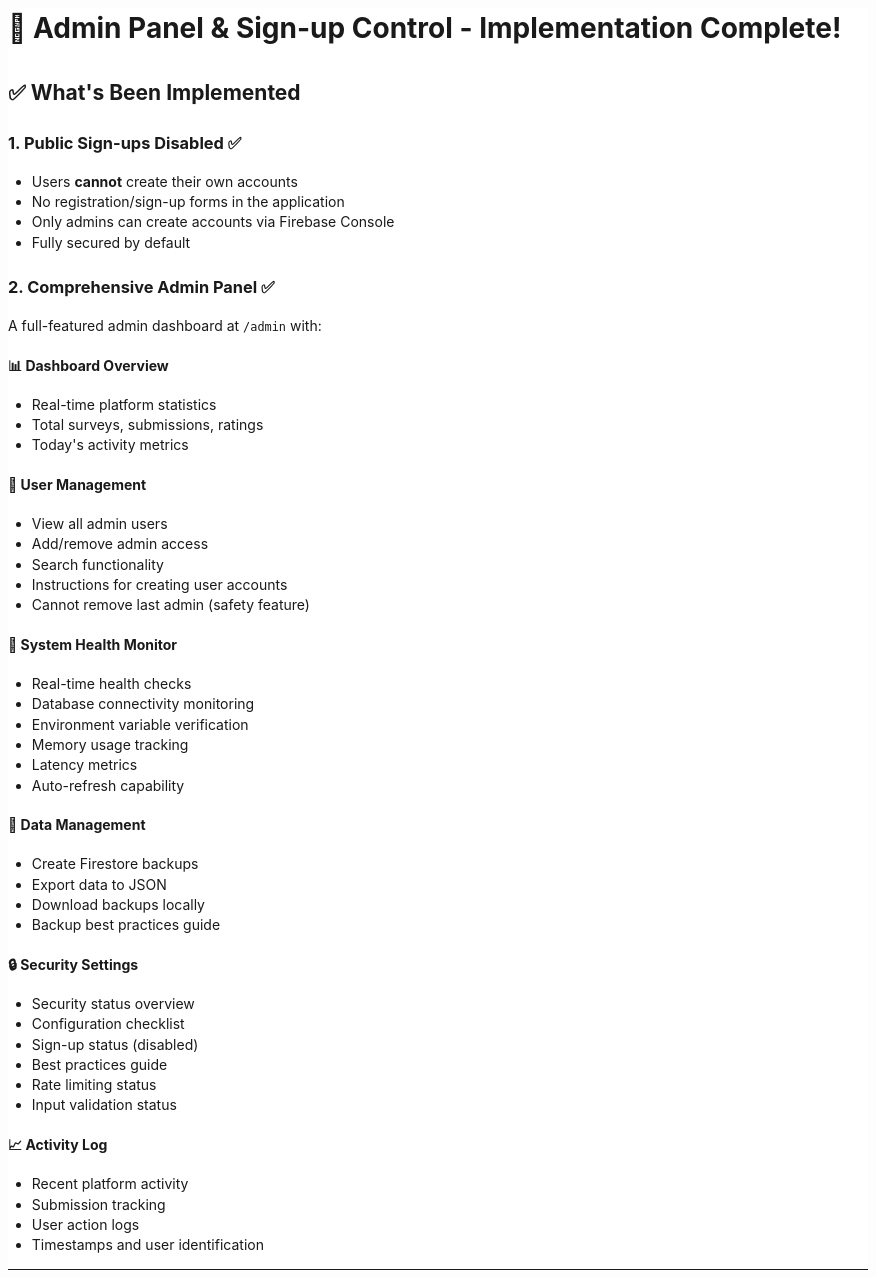 # 🎉 Admin Panel & Sign-up Control - Implementation Complete!

## ✅ What's Been Implemented

### 1. **Public Sign-ups Disabled** ✅
- Users **cannot** create their own accounts
- No registration/sign-up forms in the application
- Only admins can create accounts via Firebase Console
- Fully secured by default

### 2. **Comprehensive Admin Panel** ✅
A full-featured admin dashboard at `/admin` with:

#### 📊 **Dashboard Overview**
- Real-time platform statistics
- Total surveys, submissions, ratings
- Today's activity metrics

#### 👥 **User Management**
- View all admin users
- Add/remove admin access
- Search functionality
- Instructions for creating user accounts
- Cannot remove last admin (safety feature)

#### 🏥 **System Health Monitor**
- Real-time health checks
- Database connectivity monitoring
- Environment variable verification
- Memory usage tracking
- Latency metrics
- Auto-refresh capability

#### 💾 **Data Management**
- Create Firestore backups
- Export data to JSON
- Download backups locally
- Backup best practices guide

#### 🔒 **Security Settings**
- Security status overview
- Configuration checklist
- Sign-up status (disabled)
- Best practices guide
- Rate limiting status
- Input validation status

#### 📈 **Activity Log**
- Recent platform activity
- Submission tracking
- User action logs
- Timestamps and user identification

---